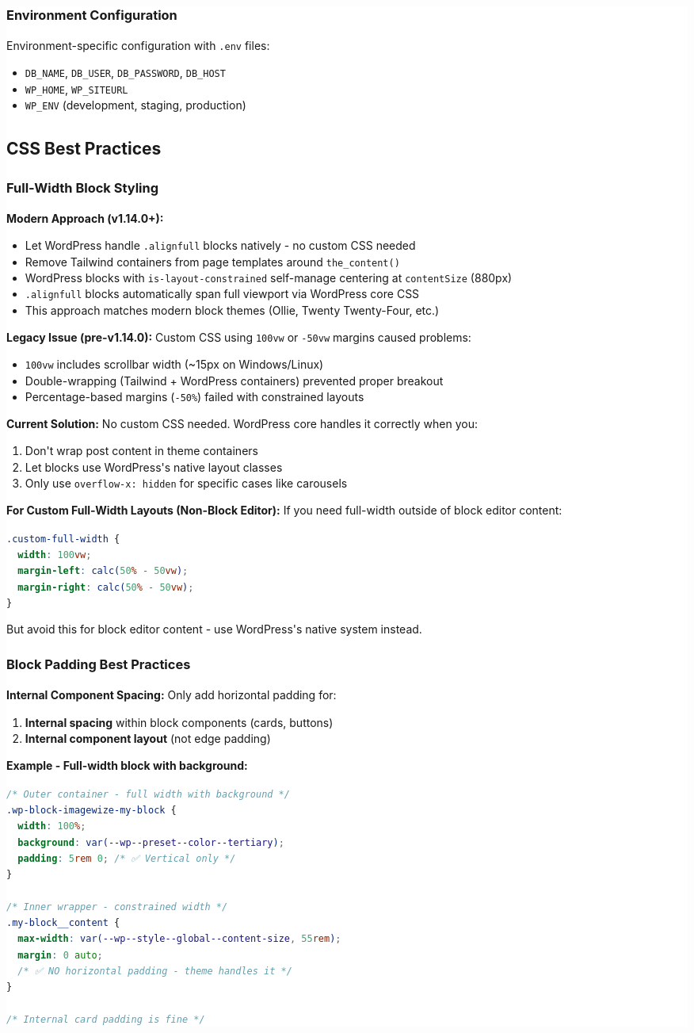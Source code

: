 ### Environment Configuration

Environment-specific configuration with `.env` files:
- `DB_NAME`, `DB_USER`, `DB_PASSWORD`, `DB_HOST`
- `WP_HOME`, `WP_SITEURL`
- `WP_ENV` (development, staging, production)

## CSS Best Practices

### Full-Width Block Styling

**Modern Approach (v1.14.0+):**
- Let WordPress handle `.alignfull` blocks natively - no custom CSS needed
- Remove Tailwind containers from page templates around `the_content()`
- WordPress blocks with `is-layout-constrained` self-manage centering at `contentSize` (880px)
- `.alignfull` blocks automatically span full viewport via WordPress core CSS
- This approach matches modern block themes (Ollie, Twenty Twenty-Four, etc.)

**Legacy Issue (pre-v1.14.0):**
Custom CSS using `100vw` or `-50vw` margins caused problems:
- `100vw` includes scrollbar width (~15px on Windows/Linux)
- Double-wrapping (Tailwind + WordPress containers) prevented proper breakout
- Percentage-based margins (`-50%`) failed with constrained layouts

**Current Solution:**
No custom CSS needed. WordPress core handles it correctly when you:
1. Don't wrap post content in theme containers
2. Let blocks use WordPress's native layout classes
3. Only use `overflow-x: hidden` for specific cases like carousels

**For Custom Full-Width Layouts (Non-Block Editor):**
If you need full-width outside of block editor content:
```css
.custom-full-width {
  width: 100vw;
  margin-left: calc(50% - 50vw);
  margin-right: calc(50% - 50vw);
}
```
But avoid this for block editor content - use WordPress's native system instead.

### Block Padding Best Practices

**Internal Component Spacing:**
Only add horizontal padding for:
1. **Internal spacing** within block components (cards, buttons)
2. **Internal component layout** (not edge padding)

**Example - Full-width block with background:**
```css
/* Outer container - full width with background */
.wp-block-imagewize-my-block {
  width: 100%;
  background: var(--wp--preset--color--tertiary);
  padding: 5rem 0; /* ✅ Vertical only */
}

/* Inner wrapper - constrained width */
.my-block__content {
  max-width: var(--wp--style--global--content-size, 55rem);
  margin: 0 auto;
  /* ✅ NO horizontal padding - theme handles it */
}

/* Internal card padding is fine */
```